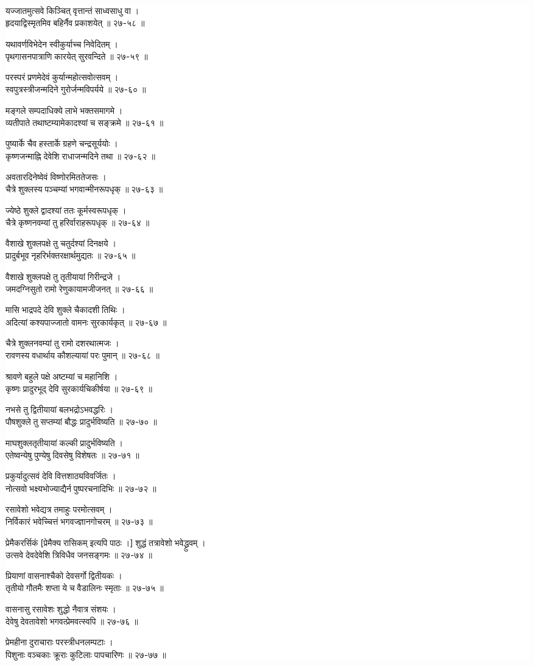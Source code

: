 यज्जातमुत्सवे किञ्चित् वृत्तान्तं साध्वसाधु वा ।  
हृदयाद्विस्मृतमिव बहिर्नैव प्रकाशयेत् ॥ २७-५८ ॥  
  
यथावर्णविभेदेन स्वीकुर्याच्च निवेदितम् ।  
पृथगासनपात्राणि कारयेत् सुरवन्दिते ॥ २७-५९ ॥  
  
परस्परं प्रणमेदेवं कुर्यान्महोत्सवोत्सवम् ।  
स्वपुत्रस्त्रीजन्मदिने गुरोर्जन्मविपर्यये ॥ २७-६० ॥  
  
मङ्गले सम्पदाधिक्ये लाभे भक्तसमागमे ।  
व्यतीपाते तथाष्टम्यामेकादश्यां च सङ्क्रमे ॥ २७-६१ ॥  
  
पुष्यार्के चैव हस्तार्के ग्रहणे चन्द्रसूर्ययोः ।  
कृष्णजन्माह्नि देवेशि राधाजन्मदिने तथा ॥ २७-६२ ॥  
  
अवतारदिनेष्वेवं विष्णोरमिततेजसः ।  
चैत्रे शुक्लस्य पञ्चम्यां भगवान्मीनरूपधृक् ॥ २७-६३ ॥  
  
ज्येष्ठे शुक्ले द्वादश्यां ततः कूर्मस्वरूपधृक् ।  
चैत्रे कृष्णनवम्यां तु हरिर्वाराहरूपधृक् ॥ २७-६४ ॥  
  
वैशाखे शुक्लपक्षे तु चतुर्दश्यां दिनक्षये ।  
प्रादुर्बभूव नृहरिर्भक्तरक्षार्थमुद्यतः ॥ २७-६५ ॥  
  
वैशाखे शुक्लपक्षे तु तृतीयायां गिरीन्द्रजे ।  
जमदग्निसुतो रामो रेणुकायामजीजनत् ॥ २७-६६ ॥  
  
मासि भाद्रपदे देवि शुक्ले चैकादशी तिथिः ।  
अदित्यां कश्यपाज्जातो वामनः सुरकार्यकृत् ॥ २७-६७ ॥  
  
चैत्रे शुक्लनवम्यां तु रामो दशरथात्मजः ।  
रावणस्य वधार्थाय कौशल्यायां परः पुमान् ॥ २७-६८ ॥  
  
श्रावणे बहुले पक्षे अष्टम्यां च महानिशि ।  
कृष्णः प्रादुरभूद् देवि सुरकार्यचिकीर्षया ॥ २७-६९ ॥  
  
नभसे तु द्वितीयायां बलभद्रोऽभवद्धरिः ।  
पौषशुक्ले तु सप्तम्यां बौद्धः प्रादुर्भविष्यति ॥ २७-७० ॥  
  
माघशुक्लतृतीयायां कल्की प्रादुर्भविष्यति ।  
एतेष्वन्येषु पुण्येषु दिवसेषु विशेषतः ॥ २७-७१ ॥  
  
प्रकुर्यादुत्सवं देवि वित्तशाठ्यविवर्जितः ।  
नोत्सवो भक्ष्यभोज्याद्यैर्न पुष्परचनादिभिः ॥ २७-७२ ॥  
  
रसावेशो भवेद्यत्र तमाहुः परमोत्सवम् ।  
निर्विकारं भवेच्चित्तं भगवज्ज्ञानगोचरम् ॥ २७-७३ ॥  
  
प्रेमैकरर्सिकं [प्रेमैक्य रासिकम् इत्यपि पाठः ।] शुद्धं तत्रावेशो भवेद्ध्रुवम् ।  
उत्सवे देवदेवेशि त्रिविधैव जनसङ्गमः ॥ २७-७४ ॥  
  
प्रियाणां वासनाश्चैको देवसर्गो द्वितीयकः ।  
तृतीयो गौतमैः शप्ता ये च वैडालिनः स्मृताः ॥ २७-७५ ॥  
  
वासनासु रसावेशः शुद्धो नैवात्र संशयः ।  
देवेषु देवतावेशो भगवत्प्रेमवत्स्वपि ॥ २७-७६ ॥  
  
प्रेमहीना दुराचाराः परस्त्रीधनलम्पटाः ।  
पिशुनाः वञ्चकाः क्रूराः कुटिलाः पापचारिणः ॥ २७-७७ ॥  
  